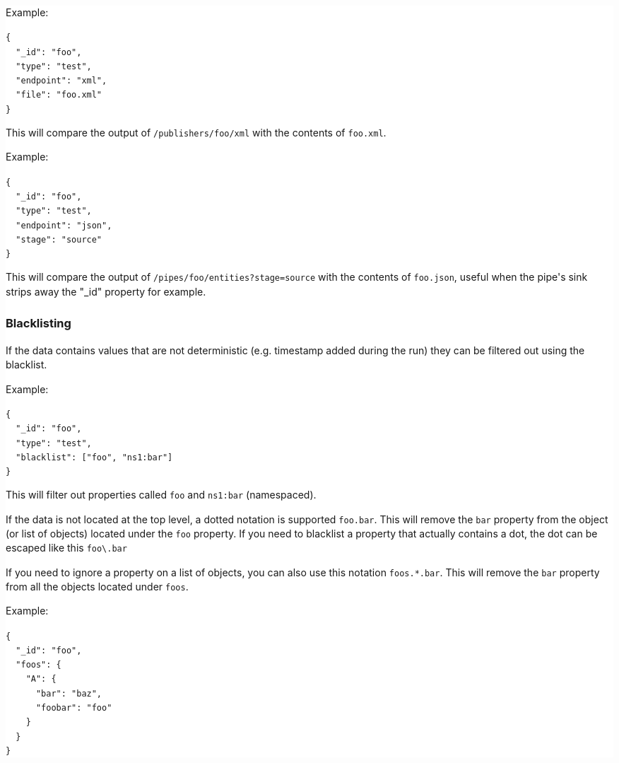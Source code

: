 Example:
```
{
  "_id": "foo",
  "type": "test",
  "endpoint": "xml",
  "file": "foo.xml"
}
```
This will compare the output of ``/publishers/foo/xml`` with the contents of ``foo.xml``.


Example:
```
{
  "_id": "foo",
  "type": "test",
  "endpoint": "json",
  "stage": "source"
}
```
This will compare the output of ``/pipes/foo/entities?stage=source`` with the contents of ``foo.json``, useful
when the pipe's sink strips away the "_id" property for example.


### Blacklisting

If the data contains values that are not deterministic (e.g. timestamp added during the run) they can be filtered out using the blacklist.
 
Example:
```
{
  "_id": "foo",
  "type": "test",
  "blacklist": ["foo", "ns1:bar"]
}
```

This will filter out properties called ``foo`` and ``ns1:bar`` (namespaced).
 
If the data is not located at the top level, a dotted notation is supported ``foo.bar``. This will remove the ``bar`` property from the object (or list of objects) located under the ``foo`` property. If you need to blacklist a property that actually contains a dot, the dot can be escaped like this ``foo\.bar``

If you need to ignore a property on a list of objects, you can also use this notation ``foos.*.bar``. This will remove the ``bar`` property from all the objects located under ``foos``.

Example:
```
{
  "_id": "foo",
  "foos": {
    "A": {
      "bar": "baz",
      "foobar": "foo"
    }
  }
}
```
